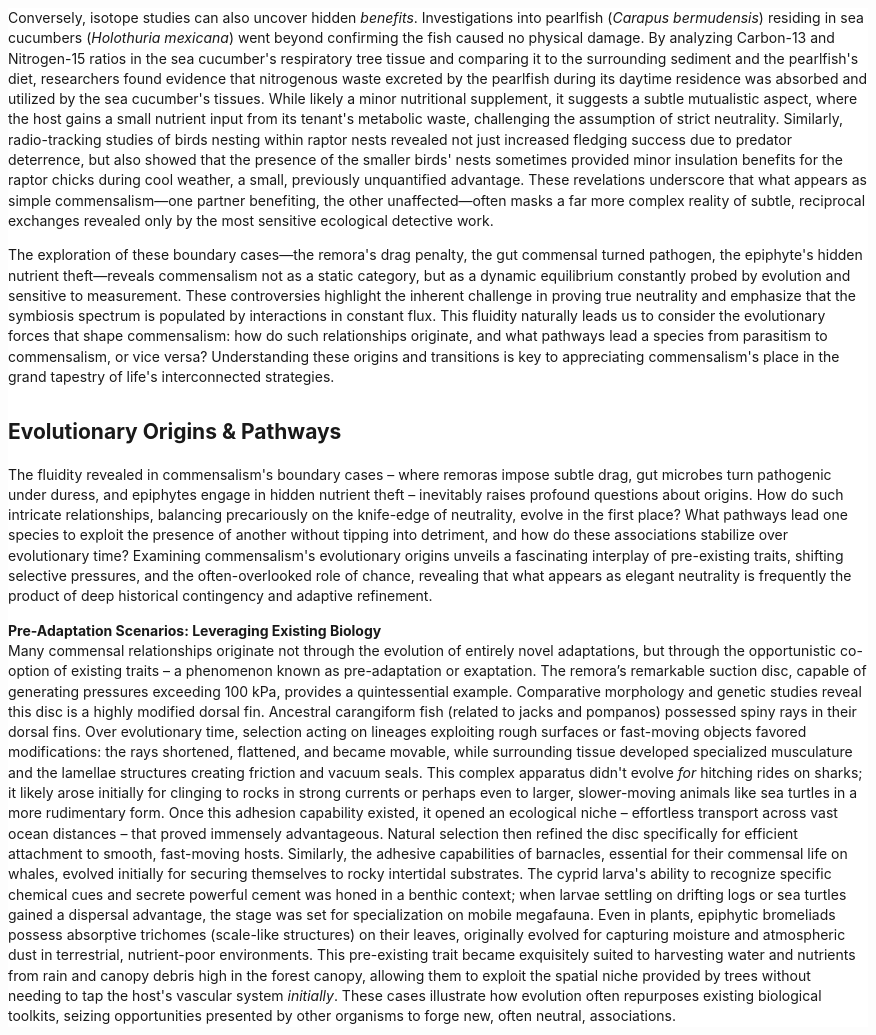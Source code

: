 Conversely, isotope studies can also uncover hidden *benefits*. Investigations into pearlfish (*Carapus bermudensis*) residing in sea cucumbers (*Holothuria mexicana*) went beyond confirming the fish caused no physical damage. By analyzing Carbon-13 and Nitrogen-15 ratios in the sea cucumber's respiratory tree tissue and comparing it to the surrounding sediment and the pearlfish's diet, researchers found evidence that nitrogenous waste excreted by the pearlfish during its daytime residence was absorbed and utilized by the sea cucumber's tissues. While likely a minor nutritional supplement, it suggests a subtle mutualistic aspect, where the host gains a small nutrient input from its tenant's metabolic waste, challenging the assumption of strict neutrality. Similarly, radio-tracking studies of birds nesting within raptor nests revealed not just increased fledging success due to predator deterrence, but also showed that the presence of the smaller birds' nests sometimes provided minor insulation benefits for the raptor chicks during cool weather, a small, previously unquantified advantage. These revelations underscore that what appears as simple commensalism—one partner benefiting, the other unaffected—often masks a far more complex reality of subtle, reciprocal exchanges revealed only by the most sensitive ecological detective work.

The exploration of these boundary cases—the remora's drag penalty, the gut commensal turned pathogen, the epiphyte's hidden nutrient theft—reveals commensalism not as a static category, but as a dynamic equilibrium constantly probed by evolution and sensitive to measurement. These controversies highlight the inherent challenge in proving true neutrality and emphasize that the symbiosis spectrum is populated by interactions in constant flux. This fluidity naturally leads us to consider the evolutionary forces that shape commensalism: how do such relationships originate, and what pathways lead a species from parasitism to commensalism, or vice versa? Understanding these origins and transitions is key to appreciating commensalism's place in the grand tapestry of life's interconnected strategies.

## Evolutionary Origins & Pathways

The fluidity revealed in commensalism's boundary cases – where remoras impose subtle drag, gut microbes turn pathogenic under duress, and epiphytes engage in hidden nutrient theft – inevitably raises profound questions about origins. How do such intricate relationships, balancing precariously on the knife-edge of neutrality, evolve in the first place? What pathways lead one species to exploit the presence of another without tipping into detriment, and how do these associations stabilize over evolutionary time? Examining commensalism's evolutionary origins unveils a fascinating interplay of pre-existing traits, shifting selective pressures, and the often-overlooked role of chance, revealing that what appears as elegant neutrality is frequently the product of deep historical contingency and adaptive refinement.

**Pre-Adaptation Scenarios: Leveraging Existing Biology**  
Many commensal relationships originate not through the evolution of entirely novel adaptations, but through the opportunistic co-option of existing traits – a phenomenon known as pre-adaptation or exaptation. The remora’s remarkable suction disc, capable of generating pressures exceeding 100 kPa, provides a quintessential example. Comparative morphology and genetic studies reveal this disc is a highly modified dorsal fin. Ancestral carangiform fish (related to jacks and pompanos) possessed spiny rays in their dorsal fins. Over evolutionary time, selection acting on lineages exploiting rough surfaces or fast-moving objects favored modifications: the rays shortened, flattened, and became movable, while surrounding tissue developed specialized musculature and the lamellae structures creating friction and vacuum seals. This complex apparatus didn't evolve *for* hitching rides on sharks; it likely arose initially for clinging to rocks in strong currents or perhaps even to larger, slower-moving animals like sea turtles in a more rudimentary form. Once this adhesion capability existed, it opened an ecological niche – effortless transport across vast ocean distances – that proved immensely advantageous. Natural selection then refined the disc specifically for efficient attachment to smooth, fast-moving hosts. Similarly, the adhesive capabilities of barnacles, essential for their commensal life on whales, evolved initially for securing themselves to rocky intertidal substrates. The cyprid larva's ability to recognize specific chemical cues and secrete powerful cement was honed in a benthic context; when larvae settling on drifting logs or sea turtles gained a dispersal advantage, the stage was set for specialization on mobile megafauna. Even in plants, epiphytic bromeliads possess absorptive trichomes (scale-like structures) on their leaves, originally evolved for capturing moisture and atmospheric dust in terrestrial, nutrient-poor environments. This pre-existing trait became exquisitely suited to harvesting water and nutrients from rain and canopy debris high in the forest canopy, allowing them to exploit the spatial niche provided by trees without needing to tap the host's vascular system *initially*. These cases illustrate how evolution often repurposes existing biological toolkits, seizing opportunities presented by other organisms to forge new, often neutral, associations.
